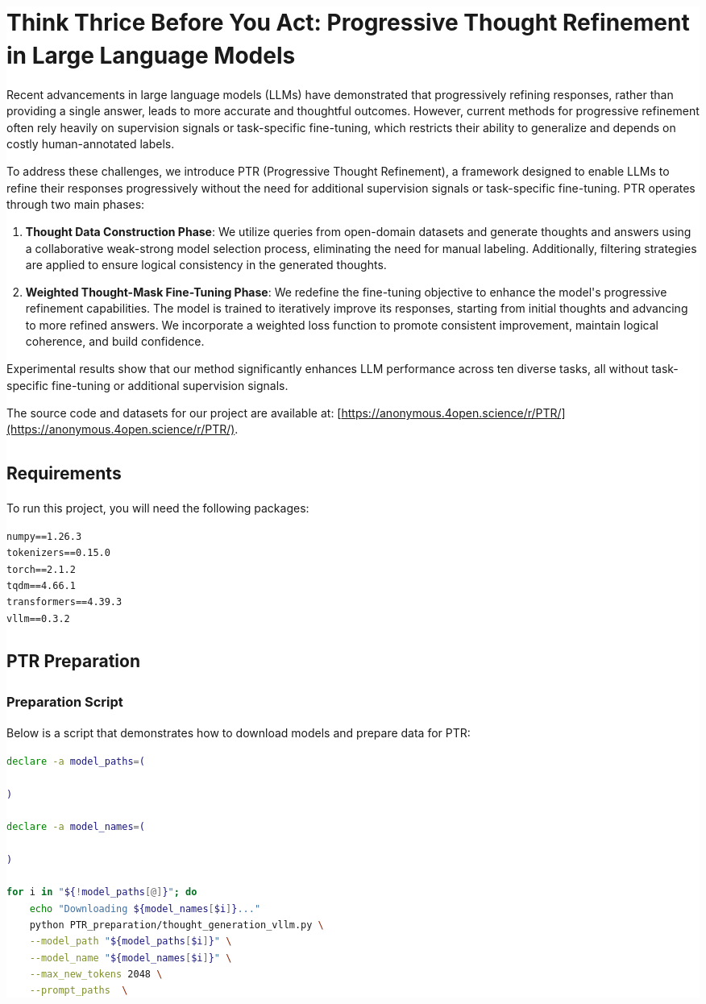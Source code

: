 

# Think Thrice Before You Act: Progressive Thought Refinement in Large Language Models

Recent advancements in large language models (LLMs) have demonstrated that progressively refining responses, rather than providing a single answer, leads to more accurate and thoughtful outcomes. However, current methods for progressive refinement often rely heavily on supervision signals or task-specific fine-tuning, which restricts their ability to generalize and depends on costly human-annotated labels.

To address these challenges, we introduce PTR (Progressive Thought Refinement), a framework designed to enable LLMs to refine their responses progressively without the need for additional supervision signals or task-specific fine-tuning. PTR operates through two main phases:

1. **Thought Data Construction Phase**: We utilize queries from open-domain datasets and generate thoughts and answers using a collaborative weak-strong model selection process, eliminating the need for manual labeling. Additionally, filtering strategies are applied to ensure logical consistency in the generated thoughts.

2. **Weighted Thought-Mask Fine-Tuning Phase**: We redefine the fine-tuning objective to enhance the model's progressive refinement capabilities. The model is trained to iteratively improve its responses, starting from initial thoughts and advancing to more refined answers. We incorporate a weighted loss function to promote consistent improvement, maintain logical coherence, and build confidence.

Experimental results show that our method significantly enhances LLM performance across ten diverse tasks, all without task-specific fine-tuning or additional supervision signals.

The source code and datasets for our project are available at: [https://anonymous.4open.science/r/PTR/](https://anonymous.4open.science/r/PTR/).

## Requirements

To run this project, you will need the following packages:

```
numpy==1.26.3
tokenizers==0.15.0
torch==2.1.2
tqdm==4.66.1
transformers==4.39.3
vllm==0.3.2
```

## PTR Preparation

### Preparation Script

Below is a script that demonstrates how to download models and prepare data for PTR:

```bash
declare -a model_paths=(

)

declare -a model_names=(

)

for i in "${!model_paths[@]}"; do
    echo "Downloading ${model_names[$i]}..."
    python PTR_preparation/thought_generation_vllm.py \
    --model_path "${model_paths[$i]}" \
    --model_name "${model_names[$i]}" \
    --max_new_tokens 2048 \
    --prompt_paths  \
```